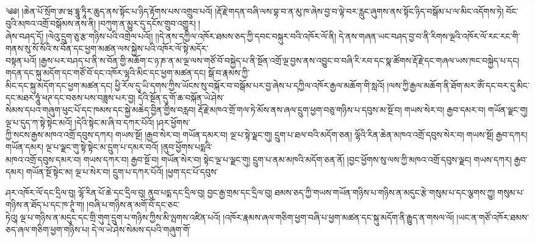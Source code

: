 ༄༅། །ཆེན་པོ་སྲོག་ཨ་ཝ་དྷཱུ་ཏཱིར་ཆུད་ནས་སྟོང་པ་ཉིད་རྟོགས་པས་འགྲུབ་པའོ། །རྡོ་རྗེ་གདན་བཞི་ལས་བྷ་བ་ན་མུ་ཁ་ཞེས་བྱ་བ་ལྟེ་བར་རླུང་ཞུགས་ནས་སྟོང་ཉིད་བསྒོམ་པ་ལ་མིང་འདོགས་ཏེ། བོང་བུའི་མཁའ་འགྲོ་བསྒོམས་ནས་ནི། །བཀུག་ན་མྱུར་དུ་དངོས་གྲུབ་འགྱུར། །  
ཞེས་བཤད་དོ། །ལེའུ་དྲུག་ཅུ་རྩ་གཉིས་པའི་འགྲེལ་པའོ།། །།དེ་ནས་དཀྱིལ་འཁོར་ཐམས་ཅད་ཀྱི་དབང་བསྐུར་བའི་འཁོར་ལོ་ནི། དེ་ནས་གཞན་ཡང་བཤད་བྱ་བ་ནི་རིགས་ལྔའི་འཁོར་ལོ་རང་རང་གི་གནས་སུ་སོ་སོའི་ས་བོན་དང་ཕྱག་མཚན་ལས་སྐྱེས་པའི་འཁོར་ལོ་སྟེ་མདོར་  
བསྟན་པའོ། །རྒྱས་པར་བཤད་པ་ནི་ས་བོན་གྱི་མཆོག་ང་ཉ་ཎ་ན་མ་ལྔ་ལས་གཙོ་བོ་བསྐྱེད་པ་ནི་སྔོན་འགྲོ་ལྔ་བྱས་ནས་འབྱུང་བ་བཞི་རི་རབ་དང་སྣ་ཚོགས་རྡོ་རྗེ་དང་གཞལ་ཡས་ཁང་བསྐྱེད་པ་དང། གདན་དང་སྐུ་མདོག་དང་གཙོ་བོ་དང་འཁོར་ལྷའི་མིང་དང་ཕྱག་མཚན་དང། སྒོ་བ་རྣམས་ཀྱི་  
མིང་དང་སྐུ་མདོག་དང་ཕྱག་མཚན་དང། ཕྱི་རོལ་དུ་ཡི་དགས་ཀྱིས་ཡོངས་སུ་བསྐོར་བ་བསྒོམ་པར་བྱ་ཞེས་པ་དཀྱིལ་འཁོར་རྒྱལ་མཆོག་གི་སླའོ། །ལས་ཀྱི་རྒྱལ་མཆོག་ནི་ཐོག་མར་ཨོཾ་དང་བར་དུ་མིང་དང་མཐར་ཧཱུཾ་ཕཊ་དང་བཅས་པས་བཟླས་པར་བྱ། དེའི་སྔོན་དུ་གོ་ཆ་བསྐོན་ཡེ་ཤེས་  
སེམས་དཔའ་གཞུག་ཕུང་པོ་དང་ཁམས་དང་སྐྱེ་མཆེད་བྱིན་གྱིས་བརླབ། རྡོ་རྗེ་མཁའ་གྲོ་གལ་ཏེ་མོས་ནས་ཞལ་དྲུག་ཕྱག་བཅུ་གཉིས་པ་དབུས་མ་སྔོ་བ། གཡས་སེར་བ། རྒྱབ་དམར་བ། གཡོན་ལྗང་གུ། ལྔ་པ་དུད་ཀ་སྟེ་སྟེང་མའོ། །དེའི་སྟེང་མ་ཞི་བ་དཀར་པོའོ། །ཤར་ཕྱོགས་  
ཀྱི་སངས་རྒྱས་མཁའ་འགྲོ་དབུས་དཀར། གཡས་སྔོ། །རྒྱབ་སེར་བ། གཡོན་དམར་བ། ལྔ་པ་སྟེ་ལྗང་གུ། དྲུག་པ་ཐལ་བའི་མདོག་ཅན། ལྷོའི་རིན་ཆེན་མཁའ་འགྲོ་དབུས་སེར་བ། གཡས་སྔོ། རྒྱབ་དཀར། གཡོན་དམར། ལྔ་པ་ལྗང་གུ་སྟེ་སྟེང་མ་དྲུག་པ་དམར་བའོ། །ནུབ་ཕྱོགས་པདྨའི་  
མཁའ་འགྲོ་དབུས་དམར་བ། གཡས་དཀར་བ། རྒྱབ་སྔོ་བ། གཡོན་སེར་བ། སྟེང་ལྔ་པ་ལྗང་གུ། དྲུག་པ་ནམ་མཁའི་མདོག་ཅན་ནོ། །བྱང་ཕྱོགས་སུ་ལས་ཀྱི་མཁའ་འགྲོ་དབུས་ལྗང། གཡས་དཀར། རྒྱབ་དམར། གཡོན་སྔོ་སྟེང་མ། ལྔ་པ་སེར་བ། དྲུག་པ་དཀར་པོའོ། །ཕྱག་དང་པོ་དབུས་  
  
ཤར་འཁོར་ལོ་དང་དྲིལ་བུ། ལྷོ་རིན་པོ་ཆེ་དང་དྲིལ་བུ། ནུབ་པདྨ་དང་དྲིལ་བུ། བྱང་རྒྱ་གྲམ་དང་དྲིལ་བུ། ཐམས་ཅད་ཀྱི་གཡས་གཡོན་གཉིས་པ་གཉིས་ན་མདུང་རྩེ་གསུམ་པ་དང་ལྕགས་ཀྱུ། གསུམ་པ་གཉིས་ན་ཐོད་པ་དང་ཁ་ཊཱཾ་ག། །བཞི་པ་གཉིས་ན་མགོ་བོ་དང་ཅང་  
ཏེའུ། ལྔ་པ་གཉིས་ན་མདུང་དང་གྲི་གུག་དྲུག་པ་གཉིས་ཀྱིས་མི་ལྤགས་འཛིན་པའོ། །འཁོར་རྣམས་ཞལ་གཅིག་ཕྱག་བཞི་པ་ཕྱག་མཚན་དང་སྐུ་མདོག་ནི་རྒྱུད་ན་གསལ་ལོ། །ཡང་ན་གཙོ་འཁོར་ཐམས་ཅད་ཞལ་གཅིག་ཕྱག་གཉིས་པ། དེ་ལ་ཡེ་ཤེས་སེམས་དཔའི་གཞུག་གོ་  
